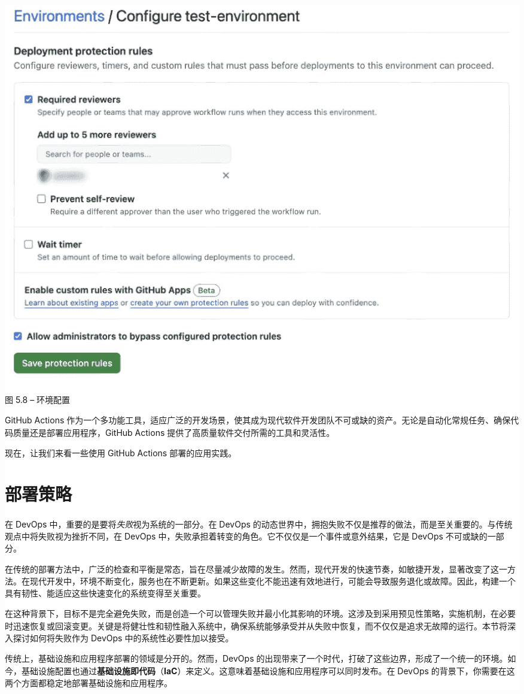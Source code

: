 ![图 5.8 – 环境配置](img/B21203_05_08.jpg)

图 5.8 – 环境配置

GitHub Actions 作为一个多功能工具，适应广泛的开发场景，使其成为现代软件开发团队不可或缺的资产。无论是自动化常规任务、确保代码质量还是部署应用程序，GitHub Actions 提供了高质量软件交付所需的工具和灵活性。

现在，让我们来看一些使用 GitHub Actions 部署的应用实践。

# 部署策略

在 DevOps 中，重要的是要将*失败*视为系统的一部分。在 DevOps 的动态世界中，拥抱失败不仅是推荐的做法，而是至关重要的。与传统观点中将失败视为挫折不同，在 DevOps 中，失败承担着转变的角色。它不仅仅是一个事件或意外结果，它是 DevOps 不可或缺的一部分。

在传统的部署方法中，广泛的检查和平衡是常态，旨在尽量减少故障的发生。然而，现代开发的快速节奏，如敏捷开发，显著改变了这一方法。在现代开发中，环境不断变化，服务也在不断更新。如果这些变化不能迅速有效地进行，可能会导致服务退化或故障。因此，构建一个具有韧性、能适应这些快速变化的系统变得至关重要。

在这种背景下，目标不是完全避免失败，而是创造一个可以管理失败并最小化其影响的环境。这涉及到采用预见性策略，实施机制，在必要时迅速恢复或回滚变更。关键是将健壮性和韧性融入系统中，确保系统能够承受并从失败中恢复，而不仅仅是追求无故障的运行。本节将深入探讨如何将失败作为 DevOps 中的系统性必要性加以接受。

传统上，基础设施和应用程序部署的领域是分开的。然而，DevOps 的出现带来了一个时代，打破了这些边界，形成了一个统一的环境。如今，基础设施配置也通过**基础设施即代码**（**IaC**）来定义。这意味着基础设施和应用程序可以同时发布。在 DevOps 的背景下，你需要在这两个方面都稳定地部署基础设施和应用程序。
